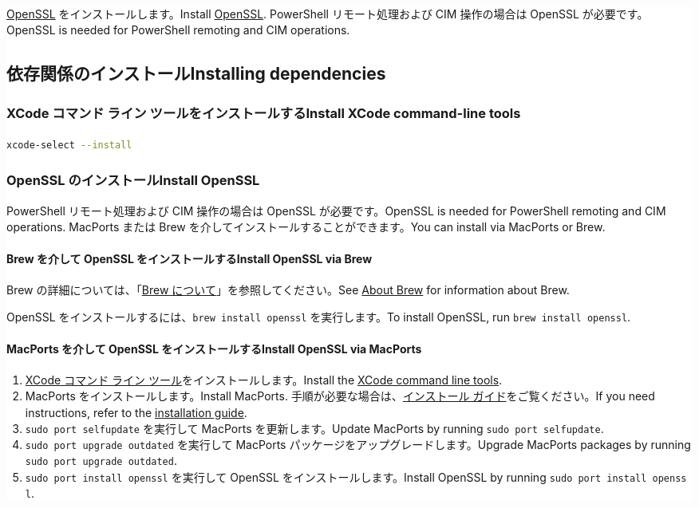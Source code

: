 <span data-ttu-id="d64a6-143">[OpenSSL](#install-openssl) をインストールします。</span><span class="sxs-lookup"><span data-stu-id="d64a6-143">Install [OpenSSL](#install-openssl).</span></span> <span data-ttu-id="d64a6-144">PowerShell リモート処理および CIM 操作の場合は OpenSSL が必要です。</span><span class="sxs-lookup"><span data-stu-id="d64a6-144">OpenSSL is needed for PowerShell remoting and CIM operations.</span></span>

## <a name="installing-dependencies"></a><span data-ttu-id="d64a6-145">依存関係のインストール</span><span class="sxs-lookup"><span data-stu-id="d64a6-145">Installing dependencies</span></span>

### <a name="install-xcode-command-line-tools"></a><span data-ttu-id="d64a6-146">XCode コマンド ライン ツールをインストールする</span><span class="sxs-lookup"><span data-stu-id="d64a6-146">Install XCode command-line tools</span></span>

```sh
xcode-select --install
```

### <a name="install-openssl"></a><span data-ttu-id="d64a6-147">OpenSSL のインストール</span><span class="sxs-lookup"><span data-stu-id="d64a6-147">Install OpenSSL</span></span>

<span data-ttu-id="d64a6-148">PowerShell リモート処理および CIM 操作の場合は OpenSSL が必要です。</span><span class="sxs-lookup"><span data-stu-id="d64a6-148">OpenSSL is needed for PowerShell remoting and CIM operations.</span></span> <span data-ttu-id="d64a6-149">MacPorts または Brew を介してインストールすることができます。</span><span class="sxs-lookup"><span data-stu-id="d64a6-149">You can install via MacPorts or Brew.</span></span>

#### <a name="install-openssl-via-brew"></a><span data-ttu-id="d64a6-150">Brew を介して OpenSSL をインストールする</span><span class="sxs-lookup"><span data-stu-id="d64a6-150">Install OpenSSL via Brew</span></span>

<span data-ttu-id="d64a6-151">Brew の詳細については、「[Brew について](#about-brew)」を参照してください。</span><span class="sxs-lookup"><span data-stu-id="d64a6-151">See [About Brew](#about-brew) for information about Brew.</span></span>

<span data-ttu-id="d64a6-152">OpenSSL をインストールするには、`brew install openssl` を実行します。</span><span class="sxs-lookup"><span data-stu-id="d64a6-152">To install OpenSSL, run `brew install openssl`.</span></span>

#### <a name="install-openssl-via-macports"></a><span data-ttu-id="d64a6-153">MacPorts を介して OpenSSL をインストールする</span><span class="sxs-lookup"><span data-stu-id="d64a6-153">Install OpenSSL via MacPorts</span></span>

1. <span data-ttu-id="d64a6-154">[XCode コマンド ライン ツール](#install-xcode-command-line-tools)をインストールします。</span><span class="sxs-lookup"><span data-stu-id="d64a6-154">Install the [XCode command line tools](#install-xcode-command-line-tools).</span></span>
1. <span data-ttu-id="d64a6-155">MacPorts をインストールします。</span><span class="sxs-lookup"><span data-stu-id="d64a6-155">Install MacPorts.</span></span>
   <span data-ttu-id="d64a6-156">手順が必要な場合は、[インストール ガイド](https://guide.macports.org/chunked/installing.macports.html)をご覧ください。</span><span class="sxs-lookup"><span data-stu-id="d64a6-156">If you need instructions, refer to the [installation guide](https://guide.macports.org/chunked/installing.macports.html).</span></span>
1. <span data-ttu-id="d64a6-157">`sudo port selfupdate` を実行して MacPorts を更新します。</span><span class="sxs-lookup"><span data-stu-id="d64a6-157">Update MacPorts by running `sudo port selfupdate`.</span></span>
1. <span data-ttu-id="d64a6-158">`sudo port upgrade outdated` を実行して MacPorts パッケージをアップグレードします。</span><span class="sxs-lookup"><span data-stu-id="d64a6-158">Upgrade MacPorts packages by running `sudo port upgrade outdated`.</span></span>
1. <span data-ttu-id="d64a6-159">`sudo port install openssl` を実行して OpenSSL をインストールします。</span><span class="sxs-lookup"><span data-stu-id="d64a6-159">Install OpenSSL by running `sudo port install openssl`.</span></span>